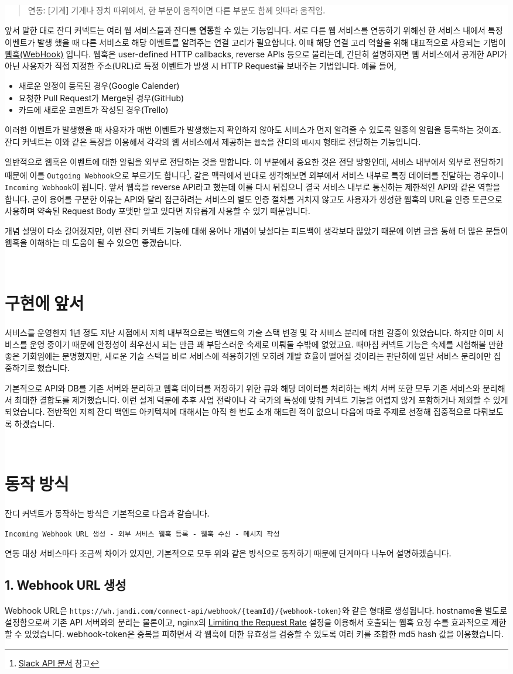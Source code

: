 > 연동: [기계] 기계나 장치 따위에서, 한 부분이 움직이면 다른 부분도 함께 잇따라 움직임.

앞서 말한 대로 잔디 커넥트는 여러 웹 서비스들과 잔디를 **연동**할 수 있는 기능입니다. 서로 다른 웹 서비스를 연동하기 위해선 한 서비스 내에서 특정 이벤트가 발생 했을 때 다른 서비스로 해당 이벤트를 알려주는 연결 고리가 필요합니다. 이때 해당 연결 고리 역할을 위해 대표적으로 사용되는 기법이 [웹훅(WebHook)](https://en.wikipedia.org/wiki/Webhook) 입니다. 웹훅은 user-defined HTTP callbacks, reverse APIs 등으로 불리는데, 간단히 설명하자면 웹 서비스에서 공개한 API가 아닌 사용자가 직접 지정한 주소(URL)로 특정 이벤트가 발생 시 HTTP Request를 보내주는 기법입니다. 예를 들어,

* 새로운 일정이 등록된 경우(Google Calender)
* 요청한 Pull Request가 Merge된 경우(GitHub)
* 카드에 새로운 코멘트가 작성된 경우(Trello)

이러한 이벤트가 발생했을 때 사용자가 매번 이벤트가 발생했는지 확인하지 않아도 서비스가 먼저 알려줄 수 있도록 일종의 알림을 등록하는 것이죠. 잔디 커넥트는 이와 같은 특징을 이용해서 각각의 웹 서비스에서 제공하는 `웹훅`을 잔디의 `메시지` 형태로 전달하는 기능입니다.

일반적으로 웹훅은 이벤트에 대한 알림을 외부로 전달하는 것을 말합니다. 이 부분에서 중요한 것은 전달 방향인데, 서비스 내부에서 외부로 전달하기 때문에 이를 `Outgoing Webhook`으로 부르기도 합니다[^1]. 같은 맥락에서 반대로 생각해보면 외부에서 서비스 내부로 특정 데이터를 전달하는 경우이니 `Incoming Webhook`이 됩니다. 앞서 웹훅을 reverse API라고 했는데 이를 다시 뒤집으니 결국 서비스 내부로 통신하는 제한적인 API와 같은 역할을 합니다. 굳이 용어를 구분한 이유는 API와 달리 접근하려는 서비스의 별도 인증 절차를 거치지 않고도 사용자가 생성한 웹훅의 URL을 인증 토큰으로 사용하며 약속된 Request Body 포맷만 알고 있다면 자유롭게 사용할 수 있기 때문입니다.

[^1]: [Slack API 문서](https://api.slack.com/outgoing-webhooks) 참고

개념 설명이 다소 길어졌지만, 이번 잔디 커넥트 기능에 대해 용어나 개념이 낯설다는 피드백이 생각보다 많았기 때문에 이번 글을 통해 더 많은 분들이 웹훅을 이해하는 데 도움이 될 수 있으면 좋겠습니다.

<br>

# 구현에 앞서

서비스를 운영한지 1년 정도 지난 시점에서 저희 내부적으로는 백엔드의 기술 스택 변경 및 각 서비스 분리에 대한 갈증이 있었습니다. 하지만 이미 서비스를 운영 중이기 때문에 안정성이 최우선시 되는 만큼 꽤 부담스러운 숙제로 미뤄둘 수밖에 없었고요. 때마침 커넥트 기능은 숙제를 시험해볼 만한 좋은 기회임에는 분명했지만, 새로운 기술 스택을 바로 서비스에 적용하기엔 오히려 개발 효율이 떨어질 것이라는 판단하에 일단 서비스 분리에만 집중하기로 했습니다.

기본적으로 API와 DB를 기존 서버와 분리하고 웹훅 데이터를 저장하기 위한 큐와 해당 데이터를 처리하는 배치 서버 또한 모두 기존 서비스와 분리해서 최대한 결합도를 제거했습니다. 이런 설계 덕분에 추후 사업 전략이나 각 국가의 특성에 맞춰 커넥트 기능을 어렵지 않게 포함하거나 제외할 수 있게 되었습니다. 전반적인 저희 잔디 백엔드 아키텍쳐에 대해서는 아직 한 번도 소개 해드린 적이 없으니 다음에 따로 주제로 선정해 집중적으로 다뤄보도록 하겠습니다.
  
<br>

# 동작 방식

잔디 커넥트가 동작하는 방식은 기본적으로 다음과 같습니다.

```
Incoming Webhook URL 생성 - 외부 서비스 웹훅 등록 - 웹훅 수신 - 메시지 작성
```

연동 대상 서비스마다 조금씩 차이가 있지만, 기본적으로 모두 위와 같은 방식으로 동작하기 때문에 단계마다 나누어 설명하겠습니다.

## 1. Webhook URL 생성

Webhook URL은 `https://wh.jandi.com/connect-api/webhook/{teamId}/{webhook-token}`와 같은 형태로 생성됩니다. hostname을 별도로 설정함으로써 기존 API 서버와의 분리는 물론이고, nginx의 [Limiting the Request Rate](https://www.nginx.com/resources/admin-guide/restricting-access/#limit) 설정을 이용해서 호출되는 웹훅 요청 수를 효과적으로 제한할 수 있었습니다. webhook-token은 중복을 피하면서 각 웹훅에 대한 유효성을 검증할 수 있도록 여러 키를 조합한 md5 hash 값을 이용했습니다.


[^2]: vagrant의 box로 서로의 로컬 개발 환경을 동일하게 유지하고 있습니다. 참고로, 현재 저희 서버 환경은 `Local - Dev - Staging - Production`으로 구성되어 단계별로 상황에 알맞게 배포하고 있습니다.
[^3]: [Localization](https://en.wiktionary.org/wiki/L10n)의 약어. 잔디는 아시아 시장에 최적화된 서비스를 제공하고자 한국어, 일본어, 중국어 간체자(중국), 번체자(대만/홍콩), 영어 총 5가지 언어를 지원합니다.
[^4]: 아이캘린더(iCalendar)로 불리는 인터넷 캘린더의 데이터 포맷에 관한 표준. [IETF 문서](https://tools.ietf.org/html/rfc5545) 참고
[^5]: 구체적인 시점은 말씀드리기 어렵지만, 더욱 좋은 사용성을 제공하고자 유저분들의 [설문조사](https://jandi.typeform.com/to/rVKGjd)를 진행하고 있으니 많은 참여 부탁드립니다.